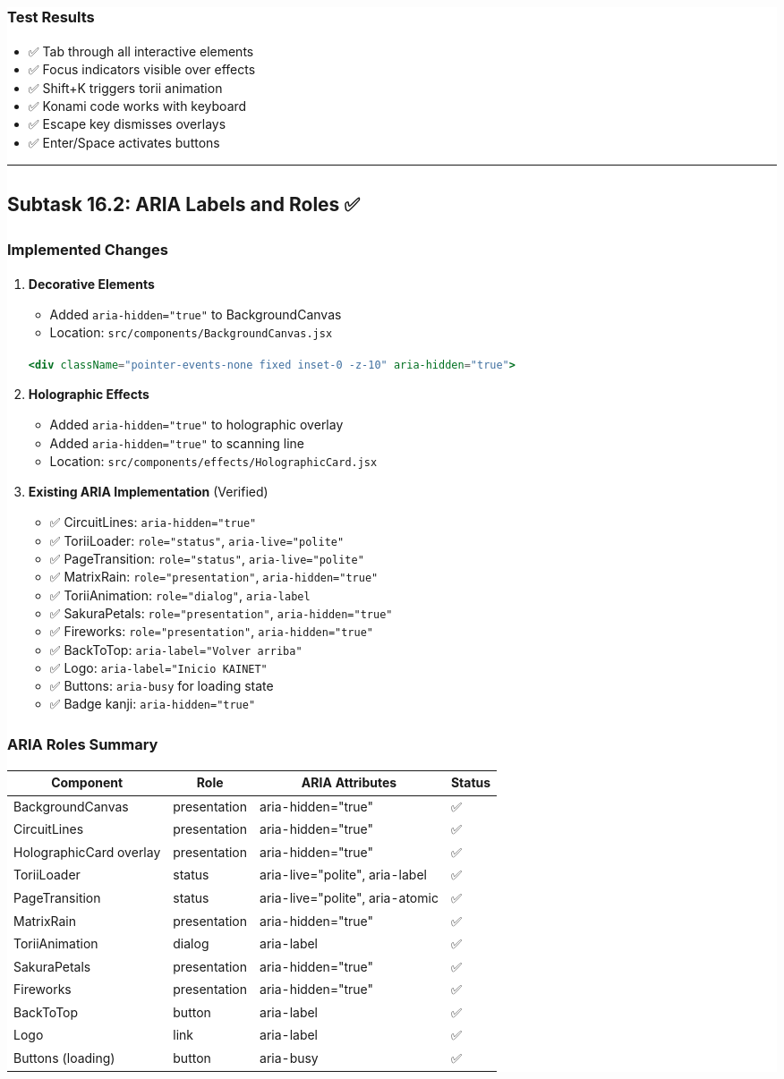 ### Test Results

- ✅ Tab through all interactive elements
- ✅ Focus indicators visible over effects
- ✅ Shift+K triggers torii animation
- ✅ Konami code works with keyboard
- ✅ Escape key dismisses overlays
- ✅ Enter/Space activates buttons


---

## Subtask 16.2: ARIA Labels and Roles ✅

### Implemented Changes

1. **Decorative Elements**
   - Added `aria-hidden="true"` to BackgroundCanvas
   - Location: `src/components/BackgroundCanvas.jsx`
   ```jsx
   <div className="pointer-events-none fixed inset-0 -z-10" aria-hidden="true">
   ```

2. **Holographic Effects**
   - Added `aria-hidden="true"` to holographic overlay
   - Added `aria-hidden="true"` to scanning line
   - Location: `src/components/effects/HolographicCard.jsx`

3. **Existing ARIA Implementation** (Verified)
   - ✅ CircuitLines: `aria-hidden="true"`
   - ✅ ToriiLoader: `role="status"`, `aria-live="polite"`
   - ✅ PageTransition: `role="status"`, `aria-live="polite"`
   - ✅ MatrixRain: `role="presentation"`, `aria-hidden="true"`
   - ✅ ToriiAnimation: `role="dialog"`, `aria-label`
   - ✅ SakuraPetals: `role="presentation"`, `aria-hidden="true"`
   - ✅ Fireworks: `role="presentation"`, `aria-hidden="true"`
   - ✅ BackToTop: `aria-label="Volver arriba"`
   - ✅ Logo: `aria-label="Inicio KAINET"`
   - ✅ Buttons: `aria-busy` for loading state
   - ✅ Badge kanji: `aria-hidden="true"`

### ARIA Roles Summary

| Component | Role | ARIA Attributes | Status |
|-----------|------|-----------------|--------|
| BackgroundCanvas | presentation | aria-hidden="true" | ✅ |
| CircuitLines | presentation | aria-hidden="true" | ✅ |
| HolographicCard overlay | presentation | aria-hidden="true" | ✅ |
| ToriiLoader | status | aria-live="polite", aria-label | ✅ |
| PageTransition | status | aria-live="polite", aria-atomic | ✅ |
| MatrixRain | presentation | aria-hidden="true" | ✅ |
| ToriiAnimation | dialog | aria-label | ✅ |
| SakuraPetals | presentation | aria-hidden="true" | ✅ |
| Fireworks | presentation | aria-hidden="true" | ✅ |
| BackToTop | button | aria-label | ✅ |
| Logo | link | aria-label | ✅ |
| Buttons (loading) | button | aria-busy | ✅ |